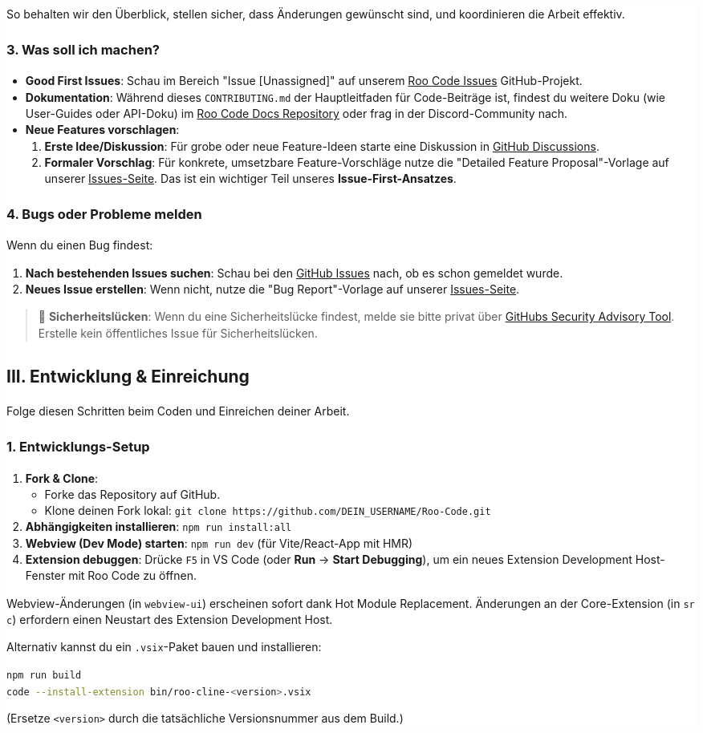 So behalten wir den Überblick, stellen sicher, dass Änderungen gewünscht sind, und koordinieren die Arbeit effektiv.

### 3. Was soll ich machen?

- **Good First Issues**: Schau im Bereich "Issue [Unassigned]" auf unserem [Roo Code Issues](https://github.com/orgs/RooVetGit/projects/1) GitHub-Projekt.
- **Dokumentation**: Während dieses `CONTRIBUTING.md` der Hauptleitfaden für Code-Beiträge ist, findest du weitere Doku (wie User-Guides oder API-Doku) im [Roo Code Docs Repository](https://github.com/RooVetGit/Roo-Code-Docs) oder frag in der Discord-Community nach.
- **Neue Features vorschlagen**:
    1.  **Erste Idee/Diskussion**: Für grobe oder neue Feature-Ideen starte eine Diskussion in [GitHub Discussions](https://github.com/RooVetGit/Roo-Code/discussions/categories/feature-requests).
    2.  **Formaler Vorschlag**: Für konkrete, umsetzbare Feature-Vorschläge nutze die "Detailed Feature Proposal"-Vorlage auf unserer [Issues-Seite](https://github.com/RooVetGit/Roo-Code/issues/new/choose). Das ist ein wichtiger Teil unseres **Issue-First-Ansatzes**.

### 4. Bugs oder Probleme melden

Wenn du einen Bug findest:

1.  **Nach bestehenden Issues suchen**: Schau bei den [GitHub Issues](https://github.com/RooVetGit/Roo-Code/issues) nach, ob es schon gemeldet wurde.
2.  **Neues Issue erstellen**: Wenn nicht, nutze die "Bug Report"-Vorlage auf unserer [Issues-Seite](https://github.com/RooVetGit/Roo-Code/issues/new/choose).

> 🔐 **Sicherheitslücken**: Wenn du eine Sicherheitslücke findest, melde sie bitte privat über [GitHubs Security Advisory Tool](https://github.com/RooVetGit/Roo-Code/security/advisories/new). Erstelle kein öffentliches Issue für Sicherheitslücken.

## III. Entwicklung & Einreichung

Folge diesen Schritten beim Coden und Einreichen deiner Arbeit.

### 1. Entwicklungs-Setup

1.  **Fork & Clone**:
    - Forke das Repository auf GitHub.
    - Klone deinen Fork lokal: `git clone https://github.com/DEIN_USERNAME/Roo-Code.git`
2.  **Abhängigkeiten installieren**: `npm run install:all`
3.  **Webview (Dev Mode) starten**: `npm run dev` (für Vite/React-App mit HMR)
4.  **Extension debuggen**: Drücke `F5` in VS Code (oder **Run** → **Start Debugging**), um ein neues Extension Development Host-Fenster mit Roo Code zu öffnen.

Webview-Änderungen (in `webview-ui`) erscheinen sofort dank Hot Module Replacement. Änderungen an der Core-Extension (in `src`) erfordern einen Neustart des Extension Development Host.

Alternativ kannst du ein `.vsix`-Paket bauen und installieren:

```sh
npm run build
code --install-extension bin/roo-cline-<version>.vsix
```

(Ersetze `<version>` durch die tatsächliche Versionsnummer aus dem Build.)
